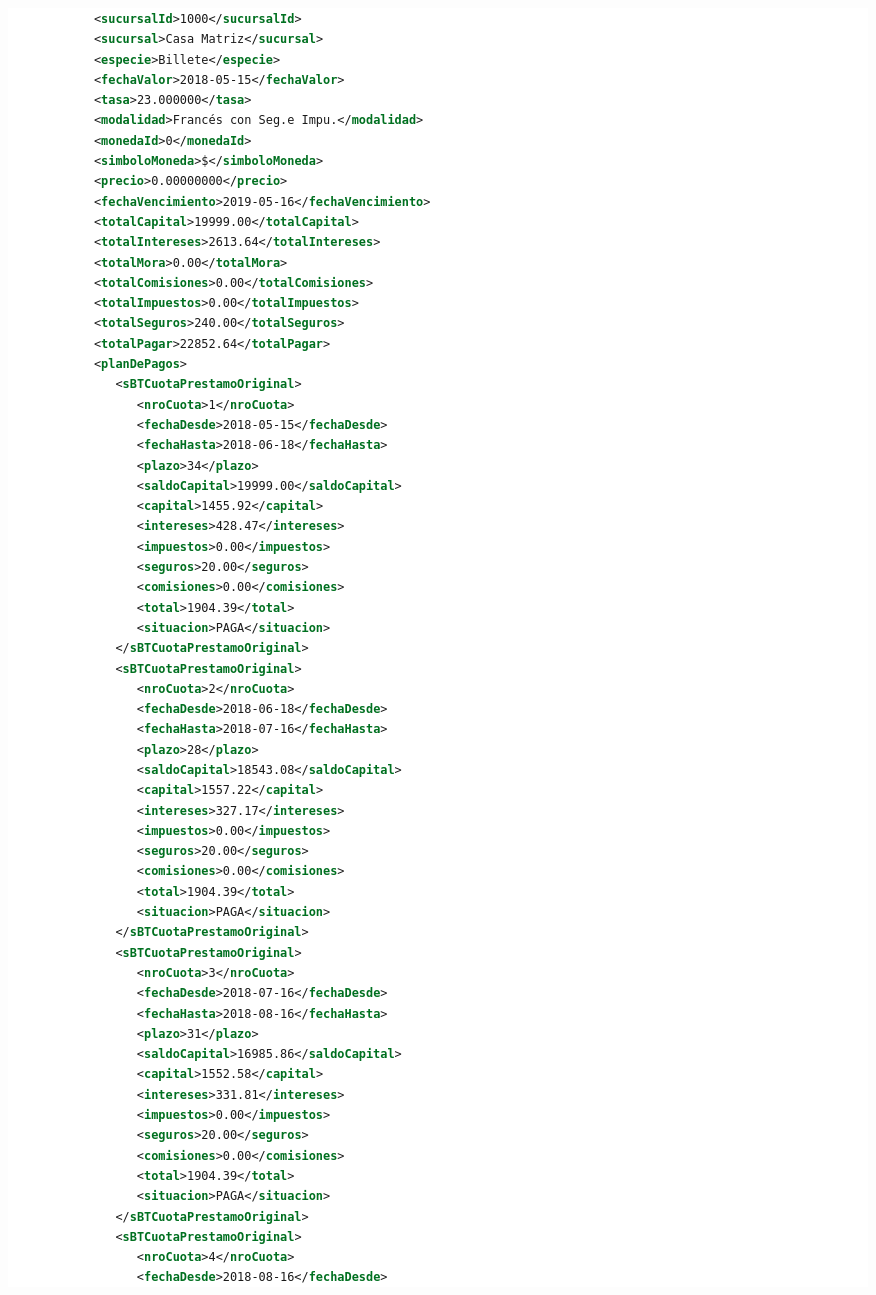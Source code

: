 ```xml
            <sucursalId>1000</sucursalId> 
            <sucursal>Casa Matriz</sucursal> 
            <especie>Billete</especie> 
            <fechaValor>2018-05-15</fechaValor> 
            <tasa>23.000000</tasa> 
            <modalidad>Francés con Seg.e Impu.</modalidad> 
            <monedaId>0</monedaId> 
            <simboloMoneda>$</simboloMoneda> 
            <precio>0.00000000</precio> 
            <fechaVencimiento>2019-05-16</fechaVencimiento> 
            <totalCapital>19999.00</totalCapital> 
            <totalIntereses>2613.64</totalIntereses> 
            <totalMora>0.00</totalMora> 
            <totalComisiones>0.00</totalComisiones> 
            <totalImpuestos>0.00</totalImpuestos> 
            <totalSeguros>240.00</totalSeguros> 
            <totalPagar>22852.64</totalPagar> 
            <planDePagos> 
               <sBTCuotaPrestamoOriginal> 
                  <nroCuota>1</nroCuota> 
                  <fechaDesde>2018-05-15</fechaDesde> 
                  <fechaHasta>2018-06-18</fechaHasta> 
                  <plazo>34</plazo> 
                  <saldoCapital>19999.00</saldoCapital> 
                  <capital>1455.92</capital> 
                  <intereses>428.47</intereses> 
                  <impuestos>0.00</impuestos> 
                  <seguros>20.00</seguros> 
                  <comisiones>0.00</comisiones> 
                  <total>1904.39</total> 
                  <situacion>PAGA</situacion> 
               </sBTCuotaPrestamoOriginal> 
               <sBTCuotaPrestamoOriginal> 
                  <nroCuota>2</nroCuota> 
                  <fechaDesde>2018-06-18</fechaDesde> 
                  <fechaHasta>2018-07-16</fechaHasta> 
                  <plazo>28</plazo> 
                  <saldoCapital>18543.08</saldoCapital> 
                  <capital>1557.22</capital> 
                  <intereses>327.17</intereses> 
                  <impuestos>0.00</impuestos> 
                  <seguros>20.00</seguros> 
                  <comisiones>0.00</comisiones> 
                  <total>1904.39</total> 
                  <situacion>PAGA</situacion> 
               </sBTCuotaPrestamoOriginal> 
               <sBTCuotaPrestamoOriginal> 
                  <nroCuota>3</nroCuota> 
                  <fechaDesde>2018-07-16</fechaDesde> 
                  <fechaHasta>2018-08-16</fechaHasta> 
                  <plazo>31</plazo> 
                  <saldoCapital>16985.86</saldoCapital> 
                  <capital>1552.58</capital> 
                  <intereses>331.81</intereses> 
                  <impuestos>0.00</impuestos> 
                  <seguros>20.00</seguros> 
                  <comisiones>0.00</comisiones> 
                  <total>1904.39</total> 
                  <situacion>PAGA</situacion> 
               </sBTCuotaPrestamoOriginal> 
               <sBTCuotaPrestamoOriginal> 
                  <nroCuota>4</nroCuota> 
                  <fechaDesde>2018-08-16</fechaDesde> 
```